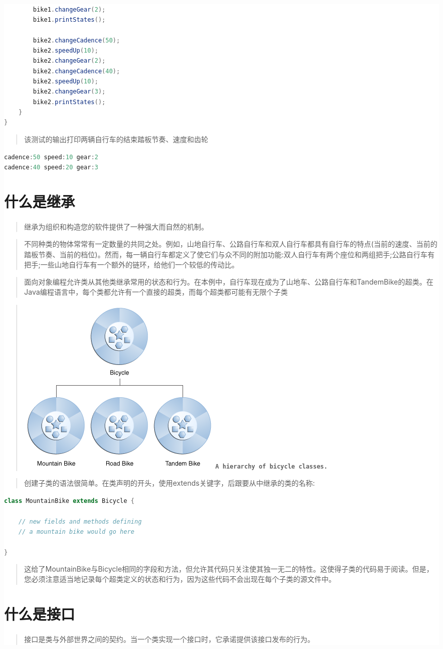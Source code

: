 ```java
        bike1.changeGear(2);
        bike1.printStates();

        bike2.changeCadence(50);
        bike2.speedUp(10);
        bike2.changeGear(2);
        bike2.changeCadence(40);
        bike2.speedUp(10);
        bike2.changeGear(3);
        bike2.printStates();
    }
}
```
> 该测试的输出打印两辆自行车的结束踏板节奏、速度和齿轮
```java
cadence:50 speed:10 gear:2
cadence:40 speed:20 gear:3
```
# 什么是继承
> 继承为组织和构造您的软件提供了一种强大而自然的机制。

> 不同种类的物体常常有一定数量的共同之处。例如，山地自行车、公路自行车和双人自行车都具有自行车的特点(当前的速度、当前的踏板节奏、当前的档位)。然而，每一辆自行车都定义了使它们与众不同的附加功能:双人自行车有两个座位和两组把手;公路自行车有把手;一些山地自行车有一个额外的链环，给他们一个较低的传动比。

> 面向对象编程允许类从其他类继承常用的状态和行为。在本例中，自行车现在成为了山地车、公路自行车和TandemBike的超类。在Java编程语言中，每个类都允许有一个直接的超类，而每个超类都可能有无限个子类

> ![A hierarchy of bicycle classes](../img/concepts-bikeHierarchy.gif)
**`A hierarchy of bicycle classes.`**

> 创建子类的语法很简单。在类声明的开头，使用extends关键字，后跟要从中继承的类的名称:
```java
class MountainBike extends Bicycle {

    // new fields and methods defining 
    // a mountain bike would go here

}
```
> 这给了MountainBike与Bicycle相同的字段和方法，但允许其代码只关注使其独一无二的特性。这使得子类的代码易于阅读。但是，您必须注意适当地记录每个超类定义的状态和行为，因为这些代码不会出现在每个子类的源文件中。
# 什么是接口
> 接口是类与外部世界之间的契约。当一个类实现一个接口时，它承诺提供该接口发布的行为。
